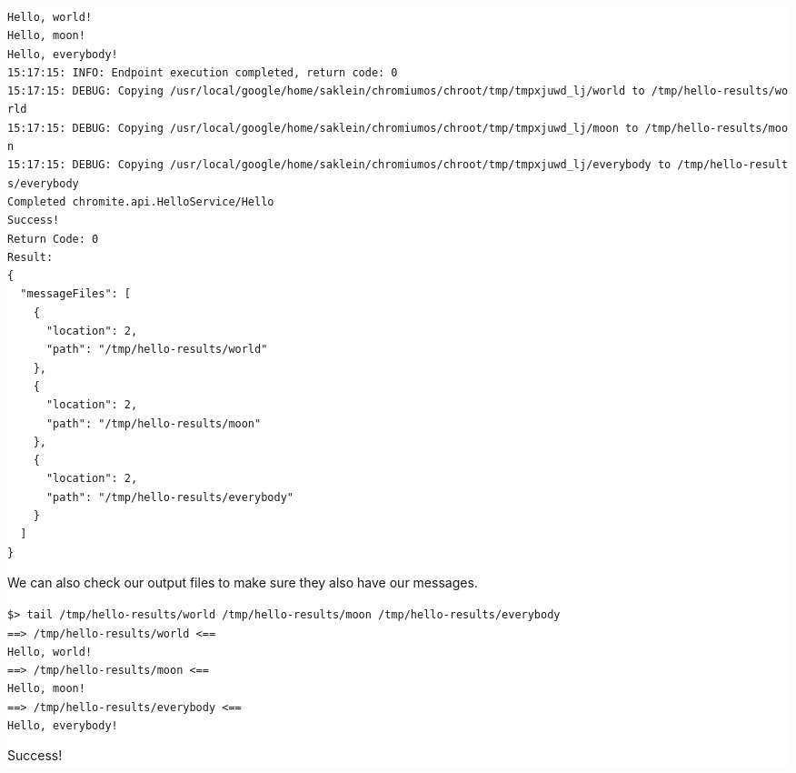 ```shell script
Hello, world!
Hello, moon!
Hello, everybody!
15:17:15: INFO: Endpoint execution completed, return code: 0
15:17:15: DEBUG: Copying /usr/local/google/home/saklein/chromiumos/chroot/tmp/tmpxjuwd_lj/world to /tmp/hello-results/world
15:17:15: DEBUG: Copying /usr/local/google/home/saklein/chromiumos/chroot/tmp/tmpxjuwd_lj/moon to /tmp/hello-results/moon
15:17:15: DEBUG: Copying /usr/local/google/home/saklein/chromiumos/chroot/tmp/tmpxjuwd_lj/everybody to /tmp/hello-results/everybody
Completed chromite.api.HelloService/Hello
Success!
Return Code: 0
Result:
{
  "messageFiles": [
    {
      "location": 2,
      "path": "/tmp/hello-results/world"
    },
    {
      "location": 2,
      "path": "/tmp/hello-results/moon"
    },
    {
      "location": 2,
      "path": "/tmp/hello-results/everybody"
    }
  ]
}
```

We can also check our output files to make sure they also have our messages.

```shell script
$> tail /tmp/hello-results/world /tmp/hello-results/moon /tmp/hello-results/everybody
==> /tmp/hello-results/world <==
Hello, world!
==> /tmp/hello-results/moon <==
Hello, moon!
==> /tmp/hello-results/everybody <==
Hello, everybody!
```

Success!

